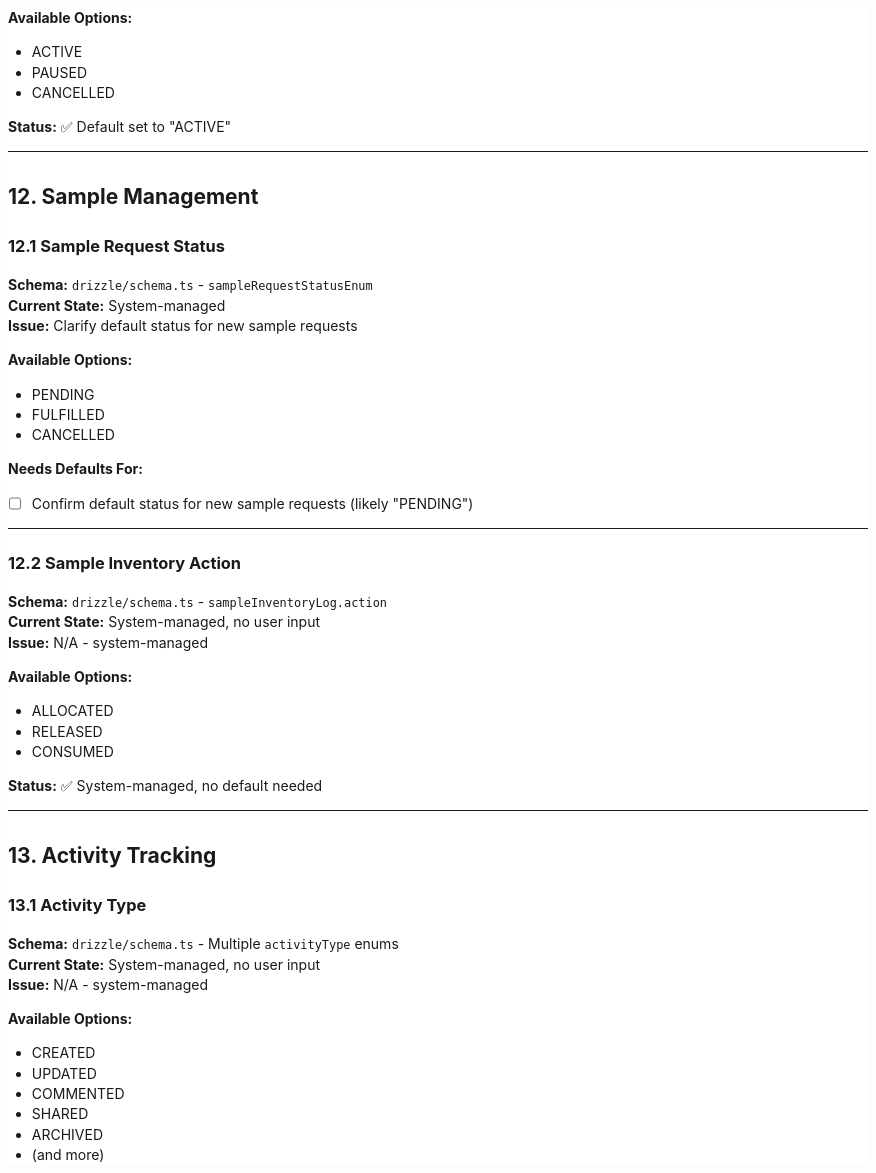 **Available Options:**
- ACTIVE
- PAUSED
- CANCELLED

**Status:** ✅ Default set to "ACTIVE"

---

## 12. Sample Management

### 12.1 Sample Request Status
**Schema:** `drizzle/schema.ts` - `sampleRequestStatusEnum`  
**Current State:** System-managed  
**Issue:** Clarify default status for new sample requests

**Available Options:**
- PENDING
- FULFILLED
- CANCELLED

**Needs Defaults For:**
- [ ] Confirm default status for new sample requests (likely "PENDING")

---

### 12.2 Sample Inventory Action
**Schema:** `drizzle/schema.ts` - `sampleInventoryLog.action`  
**Current State:** System-managed, no user input  
**Issue:** N/A - system-managed

**Available Options:**
- ALLOCATED
- RELEASED
- CONSUMED

**Status:** ✅ System-managed, no default needed

---

## 13. Activity Tracking

### 13.1 Activity Type
**Schema:** `drizzle/schema.ts` - Multiple `activityType` enums  
**Current State:** System-managed, no user input  
**Issue:** N/A - system-managed

**Available Options:**
- CREATED
- UPDATED
- COMMENTED
- SHARED
- ARCHIVED
- (and more)

